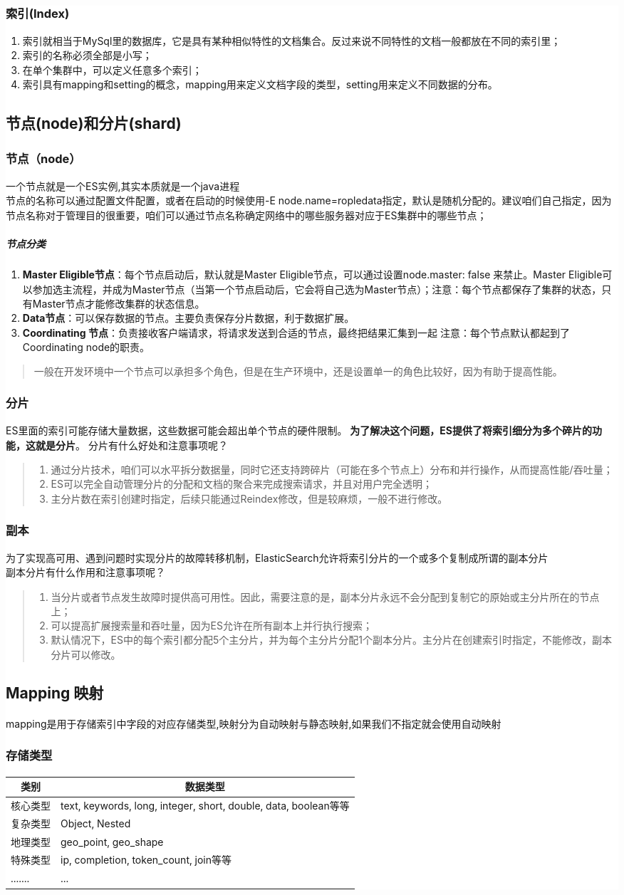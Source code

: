 ### 索引(Index)

1. 索引就相当于MySql里的数据库，它是具有某种相似特性的文档集合。反过来说不同特性的文档一般都放在不同的索引里；
2. 索引的名称必须全部是小写；
3. 在单个集群中，可以定义任意多个索引；
4. 索引具有mapping和setting的概念，mapping用来定义文档字段的类型，setting用来定义不同数据的分布。
## 节点(node)和分片(shard)
### 节点（node）
一个节点就是一个ES实例,其实本质就是一个java进程<br />节点的名称可以通过配置文件配置，或者在启动的时候使用-E node.name=ropledata指定，默认是随机分配的。建议咱们自己指定，因为节点名称对于管理目的很重要，咱们可以通过节点名称确定网络中的哪些服务器对应于ES集群中的哪些节点；
##### 节点分类

1. **Master Eligible节点**：每个节点启动后，默认就是Master Eligible节点，可以通过设置node.master: false 来禁止。Master Eligible可以参加选主流程，并成为Master节点（当第一个节点启动后，它会将自己选为Master节点）；注意：每个节点都保存了集群的状态，只有Master节点才能修改集群的状态信息。
2. **Data节点**：可以保存数据的节点。主要负责保存分片数据，利于数据扩展。
3. **Coordinating 节点**：负责接收客户端请求，将请求发送到合适的节点，最终把结果汇集到一起
 注意：每个节点默认都起到了Coordinating node的职责。 
> 一般在开发环境中一个节点可以承担多个角色，但是在生产环境中，还是设置单一的角色比较好，因为有助于提高性能。

### 分片
ES里面的索引可能存储大量数据，这些数据可能会超出单个节点的硬件限制。
**为了解决这个问题，ES提供了将索引细分为多个碎片的功能，这就是分片**。
分片有什么好处和注意事项呢？
> 1. 通过分片技术，咱们可以水平拆分数据量，同时它还支持跨碎片（可能在多个节点上）分布和并行操作，从而提高性能/吞吐量；
> 2. ES可以完全自动管理分片的分配和文档的聚合来完成搜索请求，并且对用户完全透明；
> 3. 主分片数在索引创建时指定，后续只能通过Reindex修改，但是较麻烦，一般不进行修改。


### 副本
为了实现高可用、遇到问题时实现分片的故障转移机制，ElasticSearch允许将索引分片的一个或多个复制成所谓的副本分片<br />副本分片有什么作用和注意事项呢？
> 1. 当分片或者节点发生故障时提供高可用性。因此，需要注意的是，副本分片永远不会分配到复制它的原始或主分片所在的节点上；
> 2. 可以提高扩展搜索量和吞吐量，因为ES允许在所有副本上并行执行搜索；
> 3. 默认情况下，ES中的每个索引都分配5个主分片，并为每个主分片分配1个副本分片。主分片在创建索引时指定，不能修改，副本分片可以修改。






## Mapping 映射
mapping是用于存储索引中字段的对应存储类型,映射分为自动映射与静态映射,如果我们不指定就会使用自动映射
### 存储类型
| 类别      | 数据类型                                                          |
|---------|---------------------------------------------------------------|
| 核心类型    | text, keywords, long, integer, short, double, data, boolean等等 |
| 复杂类型    | Object, Nested                                                |
| 地理类型    | geo_point, geo_shape                                          |
| 特殊类型    | ip, completion, token_count, join等等                           |
| ....... | ...                                                           |

